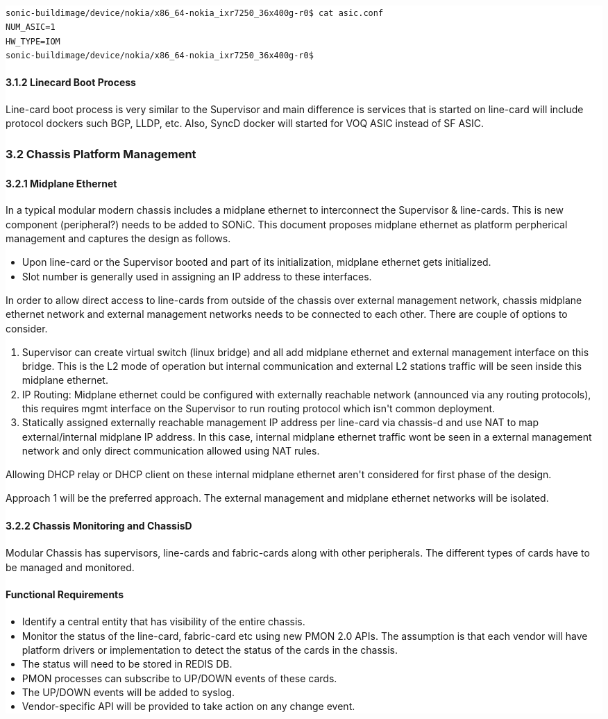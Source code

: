 ```
sonic-buildimage/device/nokia/x86_64-nokia_ixr7250_36x400g-r0$ cat asic.conf
NUM_ASIC=1
HW_TYPE=IOM
sonic-buildimage/device/nokia/x86_64-nokia_ixr7250_36x400g-r0$
```

#### 3.1.2 Linecard Boot Process
Line-card boot process is very similar to the Supervisor and main difference is services that is started on line-card will include protocol dockers such BGP, LLDP, etc. Also, SyncD docker will started for VOQ ASIC instead of SF ASIC.

### 3.2 Chassis Platform Management

#### 3.2.1 Midplane Ethernet
In a typical modular modern chassis includes a midplane ethernet to interconnect the Supervisor & line-cards. This is new component (peripheral?) needs to be added to SONiC. This document proposes midplane ethernet as platform perpherical management and captures the design as follows. 

* Upon line-card or the Supervisor booted and part of its initialization, midplane ethernet gets initialized. 
* Slot number is generally used in assigning an IP address to these interfaces.

In order to allow direct access to line-cards from outside of the chassis over external management network, chassis midplane ethernet network and external management networks needs to be connected to each other. There are couple of options to consider. 

1. Supervisor can create virtual switch (linux bridge) and all add midplane ethernet and external management interface on this bridge. This is the L2 mode of operation but internal communication and external L2 stations traffic will be seen inside this midplane ethernet. 
2. IP Routing: Midplane ethernet could be configured with externally reachable network (announced via any routing protocols), this requires mgmt interface on the Supervisor to run routing protocol which isn't common deployment. 
3. Statically assigned externally reachable management IP address per line-card via chassis-d and use NAT to map external/internal midplane IP address. In this case, internal midplane ethernet traffic wont be seen in a external management network and only direct communication allowed using NAT rules. 

Allowing DHCP relay or DHCP client on these internal midplane ethernet aren't considered for first phase of the design. 

Approach 1 will be the preferred approach. The external management and midplane ethernet networks will be isolated.

#### 3.2.2 Chassis Monitoring and ChassisD

Modular Chassis has supervisors, line-cards and fabric-cards along with other peripherals. The different types of cards have to be managed and monitored. 

#### Functional Requirements

* Identify a central entity that has visibility of the entire chassis.
* Monitor the status of the line-card, fabric-card etc using new PMON 2.0 APIs. The assumption is that each vendor will have platform drivers or implementation to detect the status of the cards in the chassis.
* The status will need to be stored in REDIS DB.
* PMON processes can subscribe to UP/DOWN events of these cards.
* The UP/DOWN events will be added to syslog. 
* Vendor-specific API will be provided to take action on any change event.
